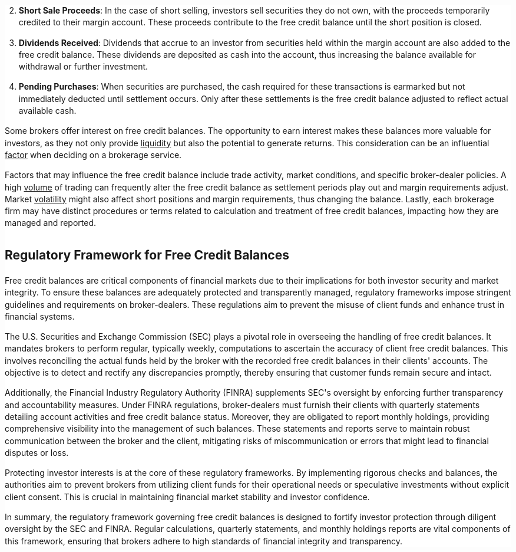 2. **Short Sale Proceeds**: In the case of short selling, investors sell securities they do not own, with the proceeds temporarily credited to their margin account. These proceeds contribute to the free credit balance until the short position is closed.

3. **Dividends Received**: Dividends that accrue to an investor from securities held within the margin account are also added to the free credit balance. These dividends are deposited as cash into the account, thus increasing the balance available for withdrawal or further investment.

4. **Pending Purchases**: When securities are purchased, the cash required for these transactions is earmarked but not immediately deducted until settlement occurs. Only after these settlements is the free credit balance adjusted to reflect actual available cash.

Some brokers offer interest on free credit balances. The opportunity to earn interest makes these balances more valuable for investors, as they not only provide [liquidity](/wiki/liquidity-risk-premium) but also the potential to generate returns. This consideration can be an influential [factor](/wiki/factor-investing) when deciding on a brokerage service.

Factors that may influence the free credit balance include trade activity, market conditions, and specific broker-dealer policies. A high [volume](/wiki/volume-trading-strategy) of trading can frequently alter the free credit balance as settlement periods play out and margin requirements adjust. Market [volatility](/wiki/volatility-trading-strategies) might also affect short positions and margin requirements, thus changing the balance. Lastly, each brokerage firm may have distinct procedures or terms related to calculation and treatment of free credit balances, impacting how they are managed and reported.

## Regulatory Framework for Free Credit Balances

Free credit balances are critical components of financial markets due to their implications for both investor security and market integrity. To ensure these balances are adequately protected and transparently managed, regulatory frameworks impose stringent guidelines and requirements on broker-dealers. These regulations aim to prevent the misuse of client funds and enhance trust in financial systems.

The U.S. Securities and Exchange Commission (SEC) plays a pivotal role in overseeing the handling of free credit balances. It mandates brokers to perform regular, typically weekly, computations to ascertain the accuracy of client free credit balances. This involves reconciling the actual funds held by the broker with the recorded free credit balances in their clients' accounts. The objective is to detect and rectify any discrepancies promptly, thereby ensuring that customer funds remain secure and intact.

Additionally, the Financial Industry Regulatory Authority (FINRA) supplements SEC's oversight by enforcing further transparency and accountability measures. Under FINRA regulations, broker-dealers must furnish their clients with quarterly statements detailing account activities and free credit balance status. Moreover, they are obligated to report monthly holdings, providing comprehensive visibility into the management of such balances. These statements and reports serve to maintain robust communication between the broker and the client, mitigating risks of miscommunication or errors that might lead to financial disputes or loss.

Protecting investor interests is at the core of these regulatory frameworks. By implementing rigorous checks and balances, the authorities aim to prevent brokers from utilizing client funds for their operational needs or speculative investments without explicit client consent. This is crucial in maintaining financial market stability and investor confidence.

In summary, the regulatory framework governing free credit balances is designed to fortify investor protection through diligent oversight by the SEC and FINRA. Regular calculations, quarterly statements, and monthly holdings reports are vital components of this framework, ensuring that brokers adhere to high standards of financial integrity and transparency.
